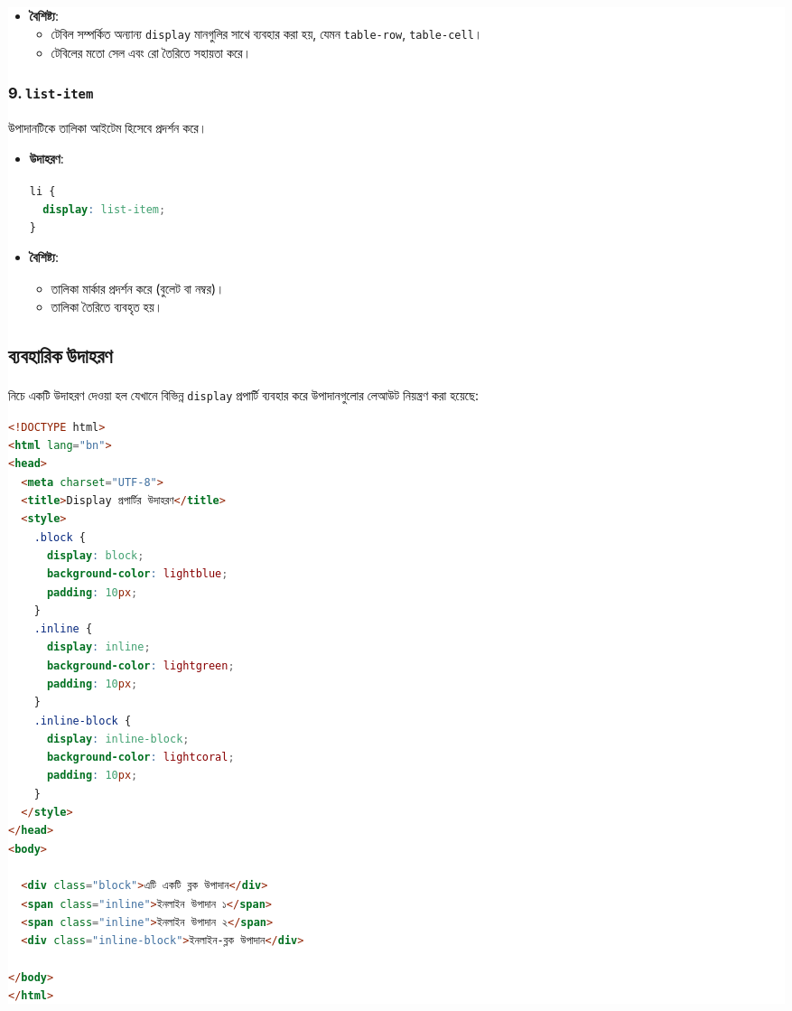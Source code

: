 - **বৈশিষ্ট্য**:
  - টেবিল সম্পর্কিত অন্যান্য `display` মানগুলির সাথে ব্যবহার করা হয়, যেমন `table-row`, `table-cell`।
  - টেবিলের মতো সেল এবং রো তৈরিতে সহায়তা করে।

### 9. `list-item`

উপাদানটিকে তালিকা আইটেম হিসেবে প্রদর্শন করে।

- **উদাহরণ**:

  ```css
  li {
    display: list-item;
  }
  ```

- **বৈশিষ্ট্য**:
  - তালিকা মার্কার প্রদর্শন করে (বুলেট বা নম্বর)।
  - তালিকা তৈরিতে ব্যবহৃত হয়।

## ব্যবহারিক উদাহরণ

নিচে একটি উদাহরণ দেওয়া হল যেখানে বিভিন্ন `display` প্রপার্টি ব্যবহার করে উপাদানগুলোর লেআউট নিয়ন্ত্রণ করা হয়েছে:

```html
<!DOCTYPE html>
<html lang="bn">
<head>
  <meta charset="UTF-8">
  <title>Display প্রপার্টির উদাহরণ</title>
  <style>
    .block {
      display: block;
      background-color: lightblue;
      padding: 10px;
    }
    .inline {
      display: inline;
      background-color: lightgreen;
      padding: 10px;
    }
    .inline-block {
      display: inline-block;
      background-color: lightcoral;
      padding: 10px;
    }
  </style>
</head>
<body>

  <div class="block">এটি একটি ব্লক উপাদান</div>
  <span class="inline">ইনলাইন উপাদান ১</span>
  <span class="inline">ইনলাইন উপাদান ২</span>
  <div class="inline-block">ইনলাইন-ব্লক উপাদান</div>

</body>
</html>
```
